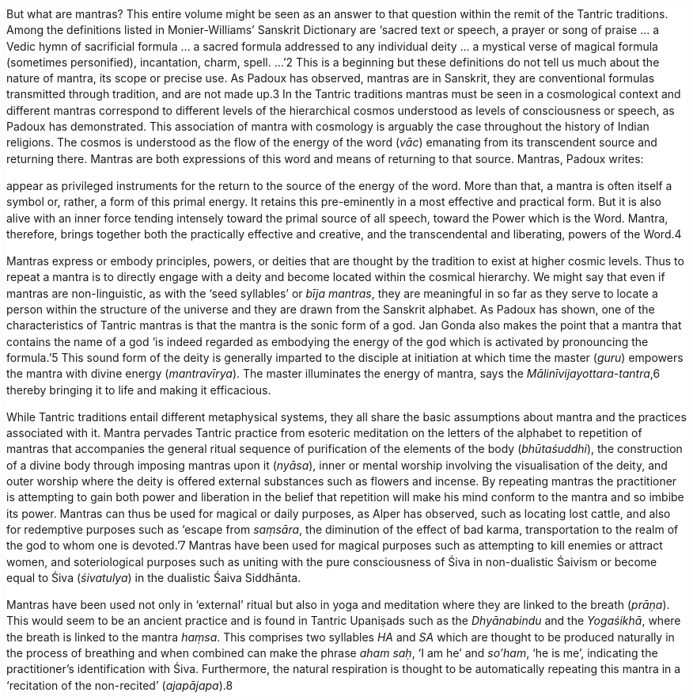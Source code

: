 But what are mantras? This entire volume might be seen as an answer to that question within the remit of the Tantric traditions. Among the definitions listed in Monier-Williams’ Sanskrit Dictionary are ‘sacred text or speech, a prayer or song of praise … a Vedic hymn of sacrificial formula … a sacred formula addressed to any individual deity … a mystical verse of magical formula \(sometimes personified\), incantation, charm, spell. …’2 This is a beginning but these definitions do not tell us much about the nature of mantra, its scope or precise use. As Padoux has observed, mantras are in Sanskrit, they are conventional formulas transmitted through tradition, and are not made up.3 In the Tantric traditions mantras must be seen in a cosmological context and different mantras correspond to different levels of the hierarchical cosmos understood as levels of consciousness or speech, as Padoux has demonstrated. This association of mantra with cosmology is arguably the case throughout the history of Indian religions. The cosmos is understood as the flow of the energy of the word \(*vāc*\) emanating from its transcendent source and returning there. Mantras are both expressions of this word and means of returning to that source. Mantras, Padoux writes:


appear as privileged instruments for the return to the source of the energy of the word. More than that, a mantra is often itself a symbol or, rather, a form of this primal energy. It retains this pre-eminently in a most effective and practical form. But it is also alive with an inner force tending intensely toward the primal source of all speech, toward the Power which is the Word. Mantra, therefore, brings together both the practically effective and creative, and the transcendental and liberating, powers of the Word.4


Mantras express or embody principles, powers, or deities that are thought by the tradition to exist at higher cosmic levels. Thus to repeat a mantra is to directly engage with a deity and become located within the cosmical hierarchy. We might say that even if mantras are non-linguistic, as with the ‘seed syllables’ or *bīja mantras*, they are meaningful in so far as they serve to locate a person within the structure of the universe and they are drawn from the Sanskrit alphabet. As Padoux has shown, one of the characteristics of Tantric mantras is that the mantra is the sonic form of a god. Jan Gonda also makes the point that a mantra that contains the name of a god ‘is indeed regarded as embodying the energy of the god which is activated by pronouncing the formula.’5 This sound form of the deity is generally imparted to the disciple at initiation at which time the master \(*guru*\) empowers the mantra with divine energy \(*mantravīrya*\). The master illuminates the energy of mantra, says the *Mālinīvijayottara-tantra*,6 thereby bringing it to life and making it efficacious.

While Tantric traditions entail different metaphysical systems, they all share the basic assumptions about mantra and the practices associated with it. Mantra pervades Tantric practice from esoteric meditation on the letters of the alphabet to repetition of mantras that accompanies the general ritual sequence of purification of the elements of the body \(*bhūtaśuddhi*\), the construction of a divine body through imposing mantras upon it \(*nyāsa*\), inner or mental worship involving the visualisation of the deity, and outer worship where the deity is offered external substances such as flowers and incense. By repeating mantras the practitioner is attempting to gain both power and liberation in the belief that repetition will make his mind conform to the mantra and so imbibe its power. Mantras can thus be used for magical or daily purposes, as Alper has observed, such as locating lost cattle, and also for redemptive purposes such as ‘escape from *saṃsāra*, the diminution of the effect of bad karma, transportation to the realm of the god to whom one is devoted.’7 Mantras have been used for magical purposes such as attempting to kill enemies or attract women, and soteriological purposes such as uniting with the pure consciousness of Śiva in non-dualistic Śaivism or become equal to Śiva \(*śivatulya*\) in the dualistic Śaiva Siddhānta.

Mantras have been used not only in ‘external’ ritual but also in yoga and meditation where they are linked to the breath \(*prāṇa*\). This would seem to be an ancient practice and is found in Tantric Upaniṣads such as the *Dhyānabindu* and the *Yogaśikhā*, where the breath is linked to the mantra *haṃsa*. This comprises two syllables *HA* and *SA* which are thought to be produced naturally in the process of breathing and when combined can make the phrase *aham saḥ*, ‘I am he’ and *so’ham*, ‘he is me’, indicating the practitioner’s identification with Śiva. Furthermore, the natural respiration is thought to be automatically repeating this mantra in a ‘recitation of the non-recited’ \(*ajapājapa*\).8
